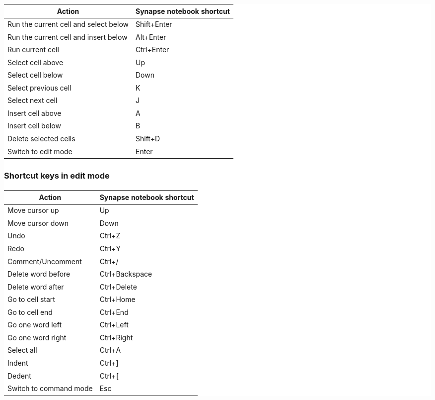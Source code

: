 | Action |Synapse notebook shortcut |
|--|--|
|Run the current cell and select below | Shift+Enter |
|Run the current cell and insert below | Alt+Enter |
|Run current cell| Ctrl+Enter |
|Select cell above| Up |
|Select cell below| Down |
|Select previous cell| K |
|Select next cell| J |
|Insert cell above| A |
|Insert cell below| B |
|Delete selected cells| Shift+D |
|Switch to edit mode| Enter |

### Shortcut keys in edit mode

| Action |Synapse notebook shortcut |
|--|--|
|Move cursor up | Up |
|Move cursor down|Down|
|Undo|Ctrl+Z|
|Redo|Ctrl+Y|
|Comment/Uncomment|Ctrl+/|
|Delete word before|Ctrl+Backspace|
|Delete word after|Ctrl+Delete|
|Go to cell start|Ctrl+Home|
|Go to cell end |Ctrl+End|
|Go one word left|Ctrl+Left|
|Go one word right|Ctrl+Right|
|Select all|Ctrl+A|
|Indent| Ctrl+]|
|Dedent|Ctrl+[|
|Switch to command mode| Esc |
